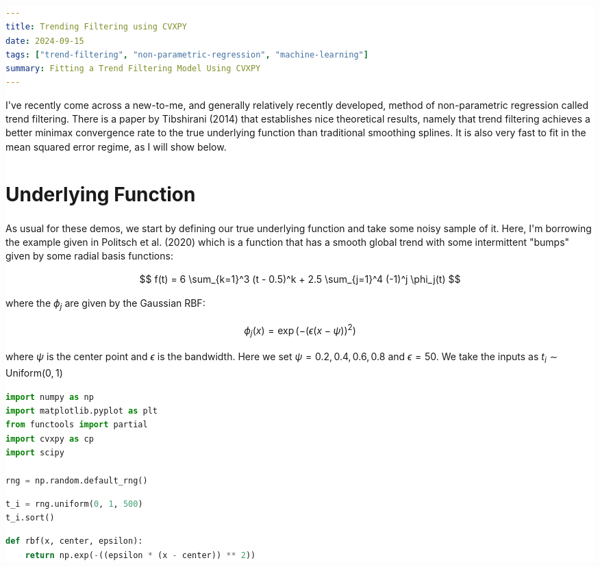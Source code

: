 ```yaml
---
title: Trending Filtering using CVXPY
date: 2024-09-15
tags: ["trend-filtering", "non-parametric-regression", "machine-learning"]
summary: Fitting a Trend Filtering Model Using CVXPY
---
```


I've recently come across a new-to-me, and generally relatively recently developed, method of non-parametric regression called trend filtering. There is a paper by Tibshirani (2014) that establishes nice theoretical results, namely that trend filtering achieves a better minimax convergence rate to the true underlying function than traditional smoothing splines. It is also very fast to fit in the mean squared error regime, as I will show below.

# Underlying Function

As usual for these demos, we start by defining our true underlying function and take some noisy sample of it. Here, I'm borrowing the example given in Politsch et al. (2020) which is a function that has a smooth global trend with some intermittent "bumps" given by some radial basis functions:

$$
f(t) = 6 \sum_{k=1}^3 (t - 0.5)^k + 2.5 \sum_{j=1}^4 (-1)^j \phi_j(t)
$$

where the $\phi_j$ are given by the Gaussian RBF:

$$
\phi_j(x) = \exp \left( - \left( \epsilon \left( x - \psi \right) \right)^2 \right)
$$

where $\psi$ is the center point and $\epsilon$ is the bandwidth. Here we set $\psi=0.2, 0.4, 0.6, 0.8$ and $\epsilon=50$. We take the inputs as $t_i \sim \text{Uniform}(0, 1)$


```python
import numpy as np
import matplotlib.pyplot as plt
from functools import partial
import cvxpy as cp
import scipy

rng = np.random.default_rng()
```


```python
t_i = rng.uniform(0, 1, 500)
t_i.sort()
```


```python
def rbf(x, center, epsilon):
    return np.exp(-((epsilon * (x - center)) ** 2))
```
